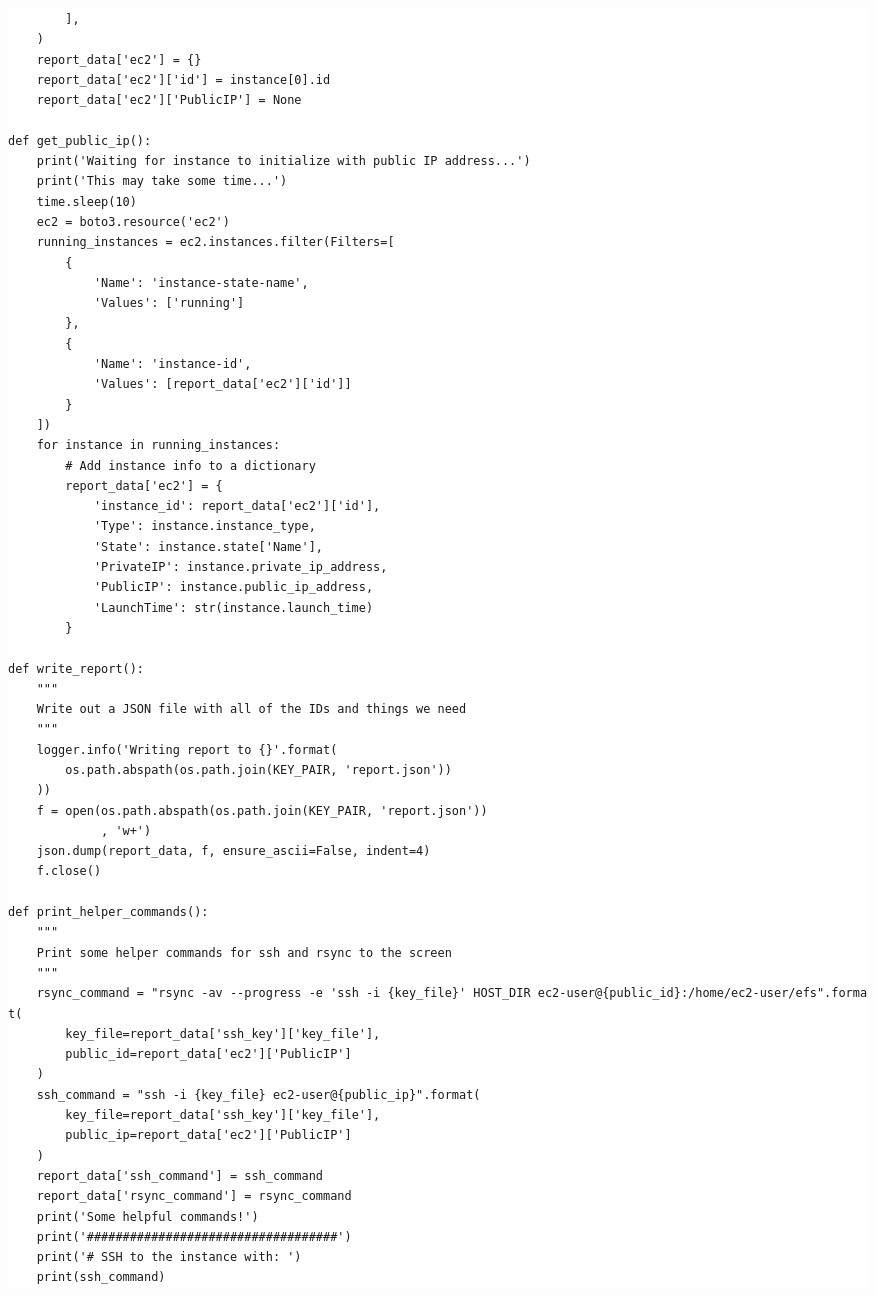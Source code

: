 ```
        ],
    )
    report_data['ec2'] = {}
    report_data['ec2']['id'] = instance[0].id
    report_data['ec2']['PublicIP'] = None

def get_public_ip():
    print('Waiting for instance to initialize with public IP address...')
    print('This may take some time...')
    time.sleep(10)
    ec2 = boto3.resource('ec2')
    running_instances = ec2.instances.filter(Filters=[
        {
            'Name': 'instance-state-name',
            'Values': ['running']
        },
        {
            'Name': 'instance-id',
            'Values': [report_data['ec2']['id']]
        }
    ])
    for instance in running_instances:
        # Add instance info to a dictionary
        report_data['ec2'] = {
            'instance_id': report_data['ec2']['id'],
            'Type': instance.instance_type,
            'State': instance.state['Name'],
            'PrivateIP': instance.private_ip_address,
            'PublicIP': instance.public_ip_address,
            'LaunchTime': str(instance.launch_time)
        }

def write_report():
	"""
    Write out a JSON file with all of the IDs and things we need
    """
    logger.info('Writing report to {}'.format(
        os.path.abspath(os.path.join(KEY_PAIR, 'report.json'))
    ))
    f = open(os.path.abspath(os.path.join(KEY_PAIR, 'report.json'))
             , 'w+')
    json.dump(report_data, f, ensure_ascii=False, indent=4)
    f.close()

def print_helper_commands():
    """
    Print some helper commands for ssh and rsync to the screen
    """
    rsync_command = "rsync -av --progress -e 'ssh -i {key_file}' HOST_DIR ec2-user@{public_id}:/home/ec2-user/efs".format(
        key_file=report_data['ssh_key']['key_file'],
        public_id=report_data['ec2']['PublicIP']
    )
    ssh_command = "ssh -i {key_file} ec2-user@{public_ip}".format(
        key_file=report_data['ssh_key']['key_file'],
        public_ip=report_data['ec2']['PublicIP']
    )
    report_data['ssh_command'] = ssh_command
    report_data['rsync_command'] = rsync_command
    print('Some helpful commands!')
    print('###################################')
    print('# SSH to the instance with: ')
    print(ssh_command)
```
